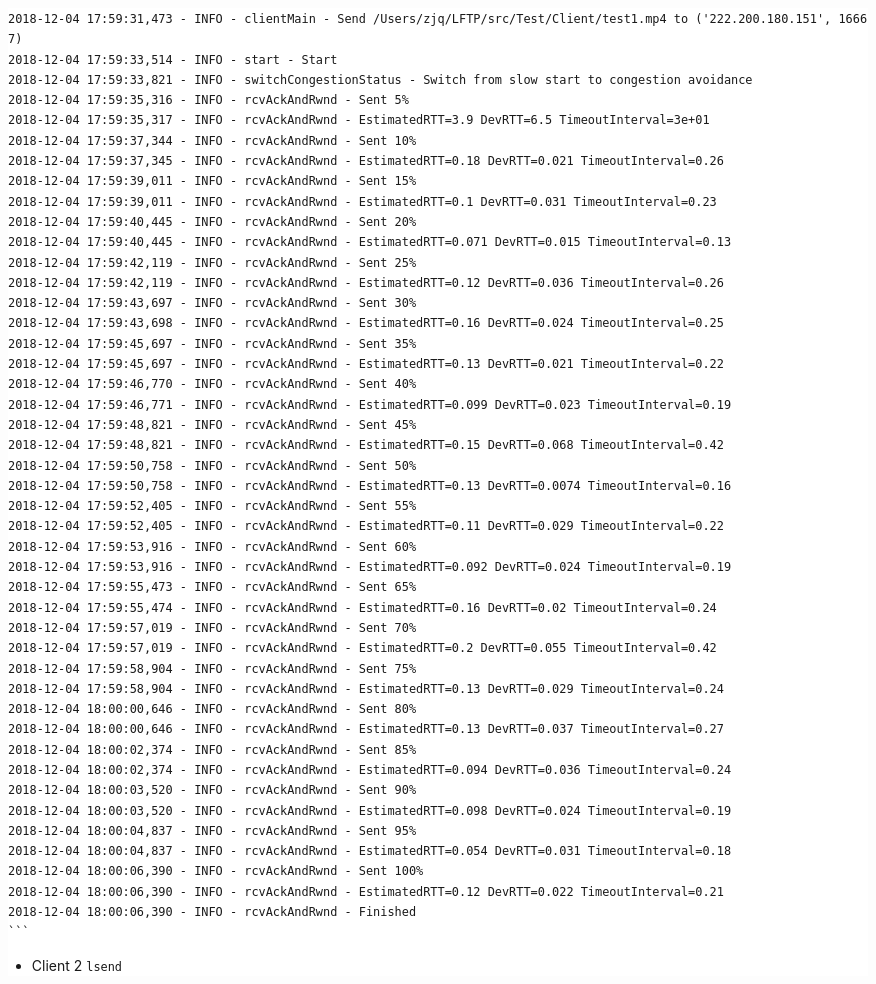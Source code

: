     2018-12-04 17:59:31,473 - INFO - clientMain - Send /Users/zjq/LFTP/src/Test/Client/test1.mp4 to ('222.200.180.151', 16667)
    2018-12-04 17:59:33,514 - INFO - start - Start
    2018-12-04 17:59:33,821 - INFO - switchCongestionStatus - Switch from slow start to congestion avoidance
    2018-12-04 17:59:35,316 - INFO - rcvAckAndRwnd - Sent 5%
    2018-12-04 17:59:35,317 - INFO - rcvAckAndRwnd - EstimatedRTT=3.9 DevRTT=6.5 TimeoutInterval=3e+01
    2018-12-04 17:59:37,344 - INFO - rcvAckAndRwnd - Sent 10%
    2018-12-04 17:59:37,345 - INFO - rcvAckAndRwnd - EstimatedRTT=0.18 DevRTT=0.021 TimeoutInterval=0.26
    2018-12-04 17:59:39,011 - INFO - rcvAckAndRwnd - Sent 15%
    2018-12-04 17:59:39,011 - INFO - rcvAckAndRwnd - EstimatedRTT=0.1 DevRTT=0.031 TimeoutInterval=0.23
    2018-12-04 17:59:40,445 - INFO - rcvAckAndRwnd - Sent 20%
    2018-12-04 17:59:40,445 - INFO - rcvAckAndRwnd - EstimatedRTT=0.071 DevRTT=0.015 TimeoutInterval=0.13
    2018-12-04 17:59:42,119 - INFO - rcvAckAndRwnd - Sent 25%
    2018-12-04 17:59:42,119 - INFO - rcvAckAndRwnd - EstimatedRTT=0.12 DevRTT=0.036 TimeoutInterval=0.26
    2018-12-04 17:59:43,697 - INFO - rcvAckAndRwnd - Sent 30%
    2018-12-04 17:59:43,698 - INFO - rcvAckAndRwnd - EstimatedRTT=0.16 DevRTT=0.024 TimeoutInterval=0.25
    2018-12-04 17:59:45,697 - INFO - rcvAckAndRwnd - Sent 35%
    2018-12-04 17:59:45,697 - INFO - rcvAckAndRwnd - EstimatedRTT=0.13 DevRTT=0.021 TimeoutInterval=0.22
    2018-12-04 17:59:46,770 - INFO - rcvAckAndRwnd - Sent 40%
    2018-12-04 17:59:46,771 - INFO - rcvAckAndRwnd - EstimatedRTT=0.099 DevRTT=0.023 TimeoutInterval=0.19
    2018-12-04 17:59:48,821 - INFO - rcvAckAndRwnd - Sent 45%
    2018-12-04 17:59:48,821 - INFO - rcvAckAndRwnd - EstimatedRTT=0.15 DevRTT=0.068 TimeoutInterval=0.42
    2018-12-04 17:59:50,758 - INFO - rcvAckAndRwnd - Sent 50%
    2018-12-04 17:59:50,758 - INFO - rcvAckAndRwnd - EstimatedRTT=0.13 DevRTT=0.0074 TimeoutInterval=0.16
    2018-12-04 17:59:52,405 - INFO - rcvAckAndRwnd - Sent 55%
    2018-12-04 17:59:52,405 - INFO - rcvAckAndRwnd - EstimatedRTT=0.11 DevRTT=0.029 TimeoutInterval=0.22
    2018-12-04 17:59:53,916 - INFO - rcvAckAndRwnd - Sent 60%
    2018-12-04 17:59:53,916 - INFO - rcvAckAndRwnd - EstimatedRTT=0.092 DevRTT=0.024 TimeoutInterval=0.19
    2018-12-04 17:59:55,473 - INFO - rcvAckAndRwnd - Sent 65%
    2018-12-04 17:59:55,474 - INFO - rcvAckAndRwnd - EstimatedRTT=0.16 DevRTT=0.02 TimeoutInterval=0.24
    2018-12-04 17:59:57,019 - INFO - rcvAckAndRwnd - Sent 70%
    2018-12-04 17:59:57,019 - INFO - rcvAckAndRwnd - EstimatedRTT=0.2 DevRTT=0.055 TimeoutInterval=0.42
    2018-12-04 17:59:58,904 - INFO - rcvAckAndRwnd - Sent 75%
    2018-12-04 17:59:58,904 - INFO - rcvAckAndRwnd - EstimatedRTT=0.13 DevRTT=0.029 TimeoutInterval=0.24
    2018-12-04 18:00:00,646 - INFO - rcvAckAndRwnd - Sent 80%
    2018-12-04 18:00:00,646 - INFO - rcvAckAndRwnd - EstimatedRTT=0.13 DevRTT=0.037 TimeoutInterval=0.27
    2018-12-04 18:00:02,374 - INFO - rcvAckAndRwnd - Sent 85%
    2018-12-04 18:00:02,374 - INFO - rcvAckAndRwnd - EstimatedRTT=0.094 DevRTT=0.036 TimeoutInterval=0.24
    2018-12-04 18:00:03,520 - INFO - rcvAckAndRwnd - Sent 90%
    2018-12-04 18:00:03,520 - INFO - rcvAckAndRwnd - EstimatedRTT=0.098 DevRTT=0.024 TimeoutInterval=0.19
    2018-12-04 18:00:04,837 - INFO - rcvAckAndRwnd - Sent 95%
    2018-12-04 18:00:04,837 - INFO - rcvAckAndRwnd - EstimatedRTT=0.054 DevRTT=0.031 TimeoutInterval=0.18
    2018-12-04 18:00:06,390 - INFO - rcvAckAndRwnd - Sent 100%
    2018-12-04 18:00:06,390 - INFO - rcvAckAndRwnd - EstimatedRTT=0.12 DevRTT=0.022 TimeoutInterval=0.21
    2018-12-04 18:00:06,390 - INFO - rcvAckAndRwnd - Finished
    ```
- Client 2 `lsend`